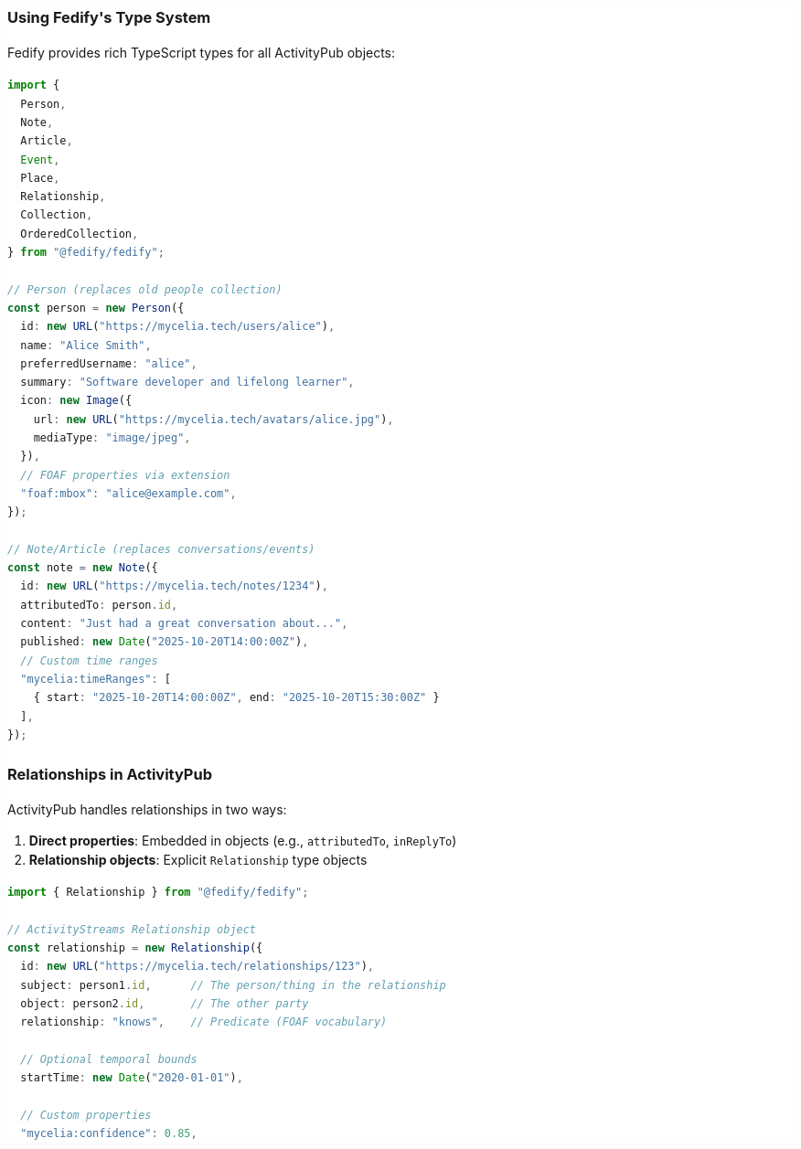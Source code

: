 ### Using Fedify's Type System

Fedify provides rich TypeScript types for all ActivityPub objects:

```typescript
import {
  Person,
  Note,
  Article,
  Event,
  Place,
  Relationship,
  Collection,
  OrderedCollection,
} from "@fedify/fedify";

// Person (replaces old people collection)
const person = new Person({
  id: new URL("https://mycelia.tech/users/alice"),
  name: "Alice Smith",
  preferredUsername: "alice",
  summary: "Software developer and lifelong learner",
  icon: new Image({
    url: new URL("https://mycelia.tech/avatars/alice.jpg"),
    mediaType: "image/jpeg",
  }),
  // FOAF properties via extension
  "foaf:mbox": "alice@example.com",
});

// Note/Article (replaces conversations/events)
const note = new Note({
  id: new URL("https://mycelia.tech/notes/1234"),
  attributedTo: person.id,
  content: "Just had a great conversation about...",
  published: new Date("2025-10-20T14:00:00Z"),
  // Custom time ranges
  "mycelia:timeRanges": [
    { start: "2025-10-20T14:00:00Z", end: "2025-10-20T15:30:00Z" }
  ],
});
```

### Relationships in ActivityPub

ActivityPub handles relationships in two ways:

1. **Direct properties**: Embedded in objects (e.g., `attributedTo`, `inReplyTo`)
2. **Relationship objects**: Explicit `Relationship` type objects

```typescript
import { Relationship } from "@fedify/fedify";

// ActivityStreams Relationship object
const relationship = new Relationship({
  id: new URL("https://mycelia.tech/relationships/123"),
  subject: person1.id,      // The person/thing in the relationship
  object: person2.id,       // The other party
  relationship: "knows",    // Predicate (FOAF vocabulary)
  
  // Optional temporal bounds
  startTime: new Date("2020-01-01"),
  
  // Custom properties
  "mycelia:confidence": 0.85,
```